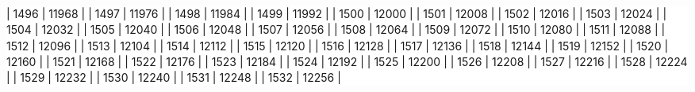 | 1496 | 11968 |
| 1497 | 11976 |
| 1498 | 11984 |
| 1499 | 11992 |
| 1500 | 12000 |
| 1501 | 12008 |
| 1502 | 12016 |
| 1503 | 12024 |
| 1504 | 12032 |
| 1505 | 12040 |
| 1506 | 12048 |
| 1507 | 12056 |
| 1508 | 12064 |
| 1509 | 12072 |
| 1510 | 12080 |
| 1511 | 12088 |
| 1512 | 12096 |
| 1513 | 12104 |
| 1514 | 12112 |
| 1515 | 12120 |
| 1516 | 12128 |
| 1517 | 12136 |
| 1518 | 12144 |
| 1519 | 12152 |
| 1520 | 12160 |
| 1521 | 12168 |
| 1522 | 12176 |
| 1523 | 12184 |
| 1524 | 12192 |
| 1525 | 12200 |
| 1526 | 12208 |
| 1527 | 12216 |
| 1528 | 12224 |
| 1529 | 12232 |
| 1530 | 12240 |
| 1531 | 12248 |
| 1532 | 12256 |